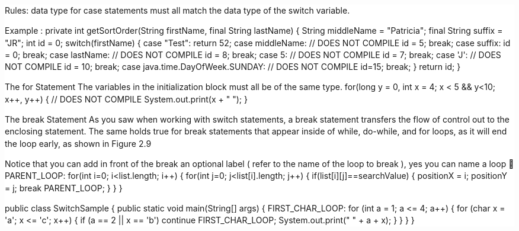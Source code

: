 Rules: 
data type for case statements must all match the data type of the switch variable. 

Example :
 private int getSortOrder(String firstName, final String lastName) { 
String middleName = "Patricia"; final String suffix = "JR";
int id = 0;
switch(firstName) { 
case "Test": return 52; 
case middleName: // DOES NOT COMPILE id = 5; 
break; 
case suffix: 
id = 0; 
break;
case lastName: // DOES NOT COMPILE 
id = 8; 
break;
case 5: // DOES NOT COMPILE 
id = 7; 
break;
case 'J': // DOES NOT COMPILE 
id = 10; 
break;
case java.time.DayOfWeek.SUNDAY: // DOES NOT COMPILE 
id=15; 
break; } 
return id; } 





The for Statement 
The variables in the initialization block must all be of the same type. 
for(long y = 0, int x = 4; x < 5 && y<10; x++, y++) { // DOES NOT COMPILE 
System.out.print(x + " "); 
} 

The break Statement 
As you saw when working with switch statements, a break statement transfers the flow of control out to the enclosing statement. The same holds true for break statements that appear inside of while, do-while, and for loops, as it will end the loop early, as shown in Figure 2.9 
 

Notice that you can add in front of the break an optional label ( refer to the name of the loop to break ), yes you can name a loop  
PARENT_LOOP: for(int i=0; i<list.length; i++) { for(int j=0; j<list[i].length; j++) { 
if(list[i][j]==searchValue) { positionX = i;
positionY = j;
break PARENT_LOOP; 
} } 
}




public class SwitchSample {
public static void main(String[] args) { 
FIRST_CHAR_LOOP: for (int a = 1; a <= 4; a++) { for (char x = 'a'; x <= 'c'; x++) { 
if (a == 2 || x == 'b') continue FIRST_CHAR_LOOP; 
System.out.print(" " + a + x); } 
} } 
} 
